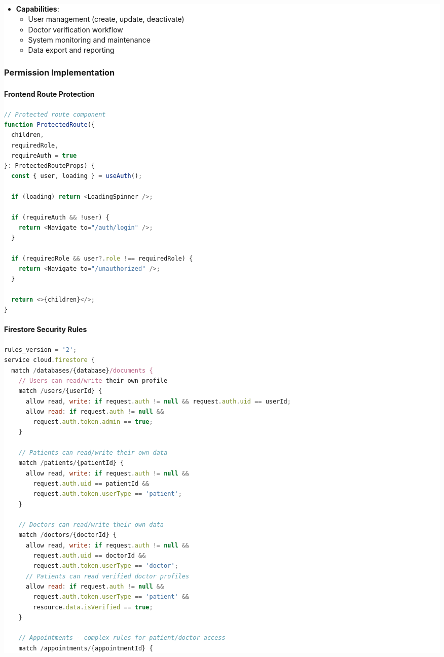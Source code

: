 - **Capabilities**:
  - User management (create, update, deactivate)
  - Doctor verification workflow
  - System monitoring and maintenance
  - Data export and reporting

### Permission Implementation

#### **Frontend Route Protection**
```typescript
// Protected route component
function ProtectedRoute({ 
  children, 
  requiredRole, 
  requireAuth = true 
}: ProtectedRouteProps) {
  const { user, loading } = useAuth();
  
  if (loading) return <LoadingSpinner />;
  
  if (requireAuth && !user) {
    return <Navigate to="/auth/login" />;
  }
  
  if (requiredRole && user?.role !== requiredRole) {
    return <Navigate to="/unauthorized" />;
  }
  
  return <>{children}</>;
}
```

#### **Firestore Security Rules**
```javascript
rules_version = '2';
service cloud.firestore {
  match /databases/{database}/documents {
    // Users can read/write their own profile
    match /users/{userId} {
      allow read, write: if request.auth != null && request.auth.uid == userId;
      allow read: if request.auth != null && 
        request.auth.token.admin == true;
    }
    
    // Patients can read/write their own data
    match /patients/{patientId} {
      allow read, write: if request.auth != null && 
        request.auth.uid == patientId &&
        request.auth.token.userType == 'patient';
    }
    
    // Doctors can read/write their own data
    match /doctors/{doctorId} {
      allow read, write: if request.auth != null && 
        request.auth.uid == doctorId &&
        request.auth.token.userType == 'doctor';
      // Patients can read verified doctor profiles
      allow read: if request.auth != null && 
        request.auth.token.userType == 'patient' &&
        resource.data.isVerified == true;
    }
    
    // Appointments - complex rules for patient/doctor access
    match /appointments/{appointmentId} {
```